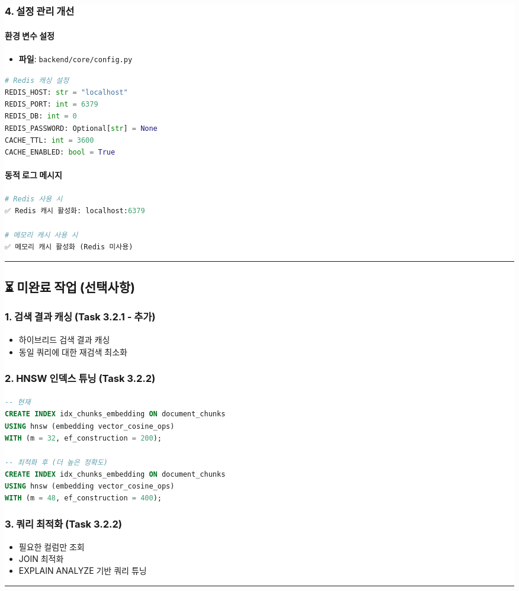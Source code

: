 ### 4. **설정 관리 개선**

#### 환경 변수 설정
- **파일**: `backend/core/config.py`

```python
# Redis 캐싱 설정
REDIS_HOST: str = "localhost"
REDIS_PORT: int = 6379
REDIS_DB: int = 0
REDIS_PASSWORD: Optional[str] = None
CACHE_TTL: int = 3600
CACHE_ENABLED: bool = True
```

#### 동적 로그 메시지
```python
# Redis 사용 시
✅ Redis 캐시 활성화: localhost:6379

# 메모리 캐시 사용 시
✅ 메모리 캐시 활성화 (Redis 미사용)
```

---

## ⏳ 미완료 작업 (선택사항)

### 1. **검색 결과 캐싱** (Task 3.2.1 - 추가)
- 하이브리드 검색 결과 캐싱
- 동일 쿼리에 대한 재검색 최소화

### 2. **HNSW 인덱스 튜닝** (Task 3.2.2)
```sql
-- 현재
CREATE INDEX idx_chunks_embedding ON document_chunks 
USING hnsw (embedding vector_cosine_ops) 
WITH (m = 32, ef_construction = 200);

-- 최적화 후 (더 높은 정확도)
CREATE INDEX idx_chunks_embedding ON document_chunks 
USING hnsw (embedding vector_cosine_ops) 
WITH (m = 48, ef_construction = 400);
```

### 3. **쿼리 최적화** (Task 3.2.2)
- 필요한 컬럼만 조회
- JOIN 최적화
- EXPLAIN ANALYZE 기반 쿼리 튜닝

---
